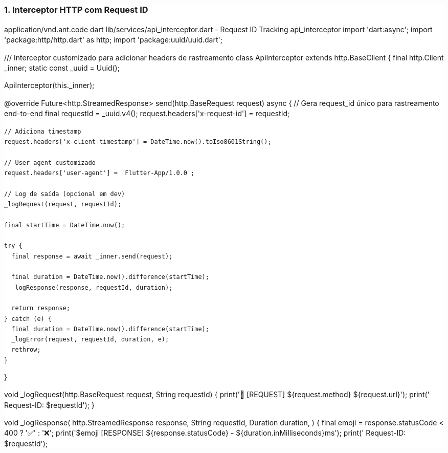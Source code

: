 ### **1. Interceptor HTTP com Request ID**

<invoke name="artifacts">
<parameter name="type">application/vnd.ant.code</parameter>
<parameter name="language">dart</parameter>
<parameter name="title">lib/services/api_interceptor.dart - Request ID Tracking</parameter>
<parameter name="id">api_interceptor</parameter>
<parameter name="content">import 'dart:async';
import 'package:http/http.dart' as http;
import 'package:uuid/uuid.dart';

/// Interceptor customizado para adicionar headers de rastreamento
class ApiInterceptor extends http.BaseClient {
  final http.Client _inner;
  static const _uuid = Uuid();

  ApiInterceptor(this._inner);

  @override
  Future<http.StreamedResponse> send(http.BaseRequest request) async {
    // Gera request_id único para rastreamento end-to-end
    final requestId = _uuid.v4();
    request.headers['x-request-id'] = requestId;
    
    // Adiciona timestamp
    request.headers['x-client-timestamp'] = DateTime.now().toIso8601String();
    
    // User agent customizado
    request.headers['user-agent'] = 'Flutter-App/1.0.0';
    
    // Log de saída (opcional em dev)
    _logRequest(request, requestId);
    
    final startTime = DateTime.now();
    
    try {
      final response = await _inner.send(request);
      
      final duration = DateTime.now().difference(startTime);
      _logResponse(response, requestId, duration);
      
      return response;
    } catch (e) {
      final duration = DateTime.now().difference(startTime);
      _logError(request, requestId, duration, e);
      rethrow;
    }
  }

  void _logRequest(http.BaseRequest request, String requestId) {
    print('🚀 [REQUEST] ${request.method} ${request.url}');
    print('   Request-ID: $requestId');
  }

  void _logResponse(
    http.StreamedResponse response,
    String requestId,
    Duration duration,
  ) {
    final emoji = response.statusCode < 400 ? '✅' : '❌';
    print('$emoji [RESPONSE] ${response.statusCode} - ${duration.inMilliseconds}ms');
    print('   Request-ID: $requestId');
    